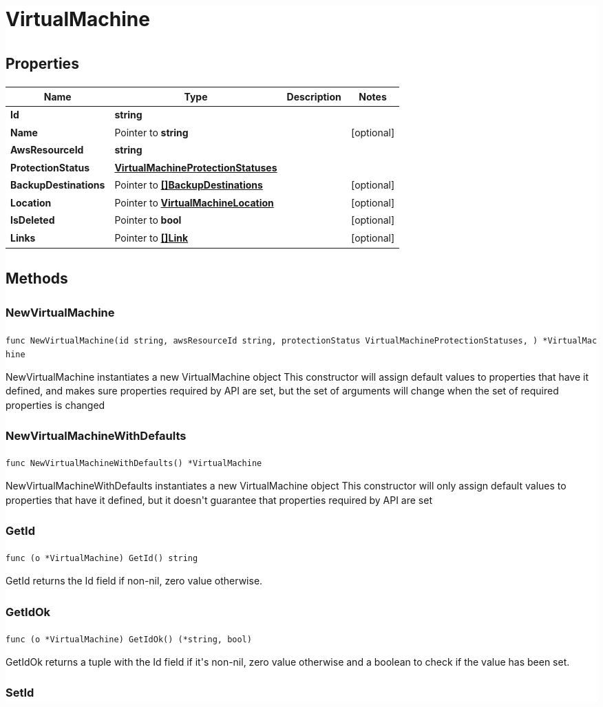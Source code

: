 # VirtualMachine

## Properties

Name | Type | Description | Notes
------------ | ------------- | ------------- | -------------
**Id** | **string** |  | 
**Name** | Pointer to **string** |  | [optional] 
**AwsResourceId** | **string** |  | 
**ProtectionStatus** | [**VirtualMachineProtectionStatuses**](VirtualMachineProtectionStatuses.md) |  | 
**BackupDestinations** | Pointer to [**[]BackupDestinations**](BackupDestinations.md) |  | [optional] 
**Location** | Pointer to [**VirtualMachineLocation**](VirtualMachineLocation.md) |  | [optional] 
**IsDeleted** | Pointer to **bool** |  | [optional] 
**Links** | Pointer to [**[]Link**](Link.md) |  | [optional] 

## Methods

### NewVirtualMachine

`func NewVirtualMachine(id string, awsResourceId string, protectionStatus VirtualMachineProtectionStatuses, ) *VirtualMachine`

NewVirtualMachine instantiates a new VirtualMachine object
This constructor will assign default values to properties that have it defined,
and makes sure properties required by API are set, but the set of arguments
will change when the set of required properties is changed

### NewVirtualMachineWithDefaults

`func NewVirtualMachineWithDefaults() *VirtualMachine`

NewVirtualMachineWithDefaults instantiates a new VirtualMachine object
This constructor will only assign default values to properties that have it defined,
but it doesn't guarantee that properties required by API are set

### GetId

`func (o *VirtualMachine) GetId() string`

GetId returns the Id field if non-nil, zero value otherwise.

### GetIdOk

`func (o *VirtualMachine) GetIdOk() (*string, bool)`

GetIdOk returns a tuple with the Id field if it's non-nil, zero value otherwise
and a boolean to check if the value has been set.

### SetId
